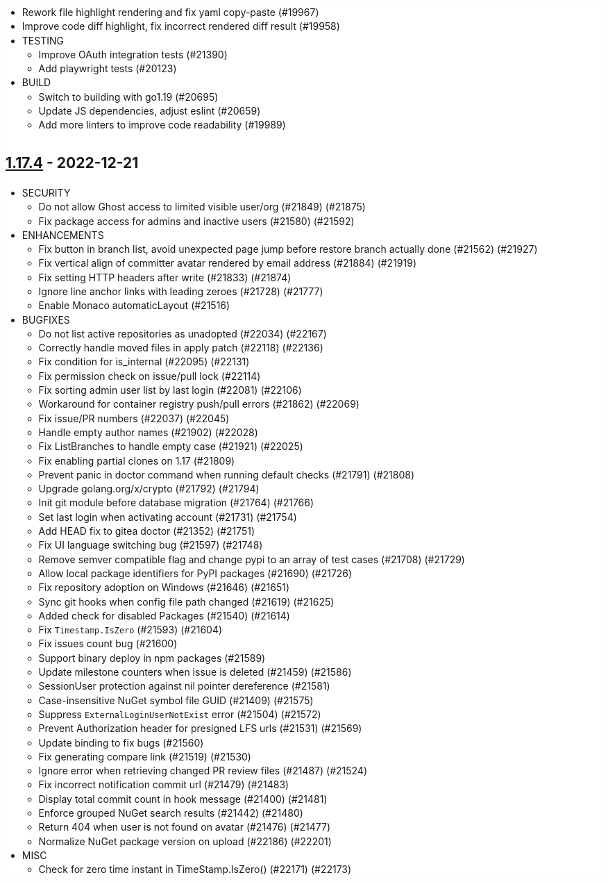   * Rework file highlight rendering and fix yaml copy-paste (#19967)
  * Improve code diff highlight, fix incorrect rendered diff result (#19958)
* TESTING
  * Improve OAuth integration tests (#21390)
  * Add playwright tests (#20123)
* BUILD
  * Switch to building with go1.19 (#20695)
  * Update JS dependencies, adjust eslint (#20659)
  * Add more linters to improve code readability (#19989)

## [1.17.4](https://github.com/go-gitea/gitea/releases/tag/v1.17.4) - 2022-12-21

* SECURITY
  * Do not allow Ghost access to limited visible user/org (#21849) (#21875)
  * Fix package access for admins and inactive users (#21580) (#21592)
* ENHANCEMENTS
  * Fix button in branch list, avoid unexpected page jump before restore branch actually done (#21562) (#21927)
  * Fix vertical align of committer avatar rendered by email address (#21884) (#21919)
  * Fix setting HTTP headers after write (#21833) (#21874)
  * Ignore line anchor links with leading zeroes (#21728) (#21777)
  * Enable Monaco automaticLayout (#21516)
* BUGFIXES
  * Do not list active repositories as unadopted (#22034) (#22167)
  * Correctly handle moved files in apply patch (#22118) (#22136)
  * Fix condition for is_internal (#22095) (#22131)
  * Fix permission check on issue/pull lock (#22114)
  * Fix sorting admin user list by last login (#22081) (#22106)
  * Workaround for container registry push/pull errors (#21862) (#22069)
  * Fix issue/PR numbers (#22037) (#22045)
  * Handle empty author names (#21902) (#22028)
  * Fix ListBranches to handle empty case (#21921) (#22025)
  * Fix enabling partial clones on 1.17 (#21809)
  * Prevent panic in doctor command when running default checks (#21791) (#21808)
  * Upgrade golang.org/x/crypto (#21792) (#21794)
  * Init git module before database migration (#21764) (#21766)
  * Set last login when activating account (#21731) (#21754)
  * Add HEAD fix to gitea doctor (#21352) (#21751)
  * Fix UI language switching bug (#21597) (#21748)
  * Remove semver compatible flag and change pypi to an array of test cases (#21708) (#21729)
  * Allow local package identifiers for PyPI packages (#21690) (#21726)
  * Fix repository adoption on Windows (#21646) (#21651)
  * Sync git hooks when config file path changed (#21619) (#21625)
  * Added check for disabled Packages (#21540) (#21614)
  * Fix `Timestamp.IsZero` (#21593) (#21604)
  * Fix issues count bug (#21600)
  * Support binary deploy in npm packages (#21589)
  * Update milestone counters when issue is deleted (#21459) (#21586)
  * SessionUser protection against nil pointer dereference (#21581)
  * Case-insensitive NuGet symbol file GUID (#21409) (#21575)
  * Suppress `ExternalLoginUserNotExist` error (#21504) (#21572)
  * Prevent Authorization header for presigned LFS urls (#21531) (#21569)
  * Update binding to fix bugs (#21560)
  * Fix generating compare link (#21519) (#21530)
  * Ignore error when retrieving changed PR review files (#21487) (#21524)
  * Fix incorrect notification commit url (#21479) (#21483)
  * Display total commit count in hook message (#21400) (#21481)
  * Enforce grouped NuGet search results (#21442) (#21480)
  * Return 404 when user is not found on avatar (#21476) (#21477)
  * Normalize NuGet package version on upload (#22186) (#22201)
* MISC
  * Check for zero time instant in TimeStamp.IsZero() (#22171) (#22173)